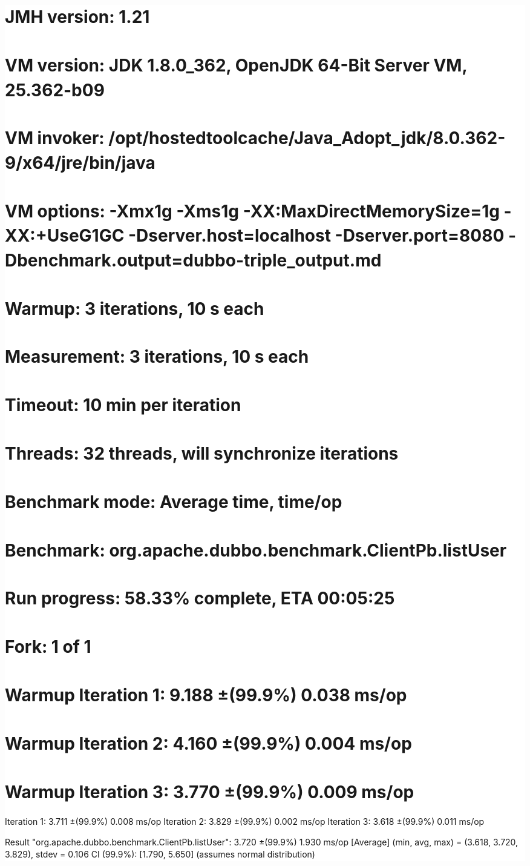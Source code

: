 
# JMH version: 1.21
# VM version: JDK 1.8.0_362, OpenJDK 64-Bit Server VM, 25.362-b09
# VM invoker: /opt/hostedtoolcache/Java_Adopt_jdk/8.0.362-9/x64/jre/bin/java
# VM options: -Xmx1g -Xms1g -XX:MaxDirectMemorySize=1g -XX:+UseG1GC -Dserver.host=localhost -Dserver.port=8080 -Dbenchmark.output=dubbo-triple_output.md
# Warmup: 3 iterations, 10 s each
# Measurement: 3 iterations, 10 s each
# Timeout: 10 min per iteration
# Threads: 32 threads, will synchronize iterations
# Benchmark mode: Average time, time/op
# Benchmark: org.apache.dubbo.benchmark.ClientPb.listUser

# Run progress: 58.33% complete, ETA 00:05:25
# Fork: 1 of 1
# Warmup Iteration   1: 9.188 ±(99.9%) 0.038 ms/op
# Warmup Iteration   2: 4.160 ±(99.9%) 0.004 ms/op
# Warmup Iteration   3: 3.770 ±(99.9%) 0.009 ms/op
Iteration   1: 3.711 ±(99.9%) 0.008 ms/op
Iteration   2: 3.829 ±(99.9%) 0.002 ms/op
Iteration   3: 3.618 ±(99.9%) 0.011 ms/op


Result "org.apache.dubbo.benchmark.ClientPb.listUser":
  3.720 ±(99.9%) 1.930 ms/op [Average]
  (min, avg, max) = (3.618, 3.720, 3.829), stdev = 0.106
  CI (99.9%): [1.790, 5.650] (assumes normal distribution)

